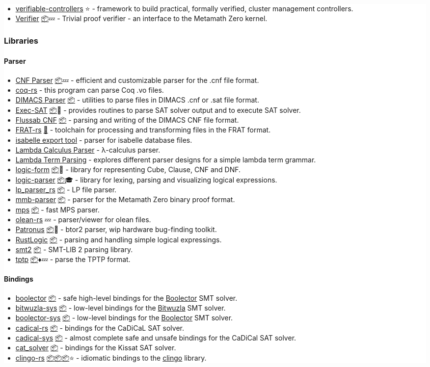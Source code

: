 - [verifiable-controllers](https://github.com/vmware-research/verifiable-controllers) :star: - framework to build practical, formally verified, cluster management controllers.
- [Verifier](https://github.com/trivial-rs/verifier) [:package:](https://crates.io/crates/trivial-verifier):zzz: - Trivial proof verifier - an interface to the Metamath Zero kernel.

### Libraries

#### Parser

- [CNF Parser](https://github.com/robbepop/cnf-parser) [:package:](https://crates.io/crates/cnf-parser):zzz: - efficient and customizable parser for the .cnf file format.
- [coq-rs](https://github.com/digama0/coq-rs) - this program can parse Coq .vo files.
- [DIMACS Parser](https://github.com/robbepop/dimacs-parser) [:package:](https://crates.io/crates/dimacs) - utilities to parse files in DIMACS .cnf or .sat file format.
- [Exec-SAT](https://github.com/matszpk/exec-sat) [:package:](https://crates.io/crates/exec-sat):baby_chick: - provides routines to parse SAT solver output and to execute SAT solver.
- [Flussab CNF](https://github.com/jix/flussab) [:package:](https://crates.io/crates/flussab-cnf) - parsing and writing of the DIMACS CNF file format.
- [FRAT-rs](https://github.com/digama0/frat) [:lab_coat:](https://arxiv.org/pdf/2109.09665.pdf) - toolchain for processing and transforming files in the FRAT format.
- [isabelle export tool](https://github.com/digama0/isabelle-rs) - parser for isabelle database files.
- [Lambda Calculus Parser](https://github.com/notJoon/lambda) - λ-calculus parser.
- [Lambda Term Parsing](https://github.com/01mf02/lambda-parse) - explores different parser designs for a simple lambda term grammar.
- [logic-form](https://github.com/gipsyh/logic-form) [:package:](https://crates.io/crates/logic-form):baby_chick: - library for representing Cube, Clause, CNF and DNF.
- [logic-parser](https://github.com/paoloose/discrete-mathematics/tree/main/assignments/week1/logic-parser) [:package:](https://crates.io/crates/logic-parser):mortar_board: - library for lexing, parsing and visualizing logical expressions.
- [lp_parser_rs](https://github.com/dandxy89/lp_parser_rs) [:package:](https://crates.io/crates/lp_parser_rs) - LP file parser.
- [mmb-parser](https://github.com/trivial-rs/mmb-parser) [:package:](https://crates.io/crates/mmb-parser) - parser for the Metamath Zero binary proof format.
- [mps](https://github.com/integrated-reasoning/mps) [:package:](https://crates.io/crates/mps) - fast MPS parser.
- [olean-rs](https://github.com/digama0/olean-rs) :zzz: - parser/viewer for olean files.
- [Patronus](https://github.com/ekiwi/patronus) [:package:](https://crates.io/crates/patronus):construction: - btor2 parser, wip hardware bug-finding toolkit.
- [RustLogic](https://github.com/Rose1917/rustlogic) [:package:](https://crates.io/crates/rustlogic-march1917) - parsing and handling simple logical expressings.
- [smt2](https://github.com/regular-pv/smt2) [:package:](https://crates.io/crates/smt2) - SMT-LIB 2 parsing library.
- [tptp](https://github.com/MichaelRawson/tptp) [:package:](https://crates.io/crates/tptp):diamonds::zzz: - parse the TPTP format.

#### Bindings

- [boolector](https://github.com/cdisselkoen/boolector-rs) [:package:](https://crates.io/crates/boolector) - safe high-level bindings for the [Boolector](https://boolector.github.io) SMT solver.
- [bitwuzla-sys](https://github.com/fatemender/bitwuzla-sys) [:package:](https://crates.io/crates/bitwuzla-sys) - low-level bindings for the [Bitwuzla](https://bitwuzla.github.io) SMT solver.
- [boolector-sys](https://github.com/fatemender/boolector-sys) [:package:](https://crates.io/crates/boolector-sys) - low-level bindings for the [Boolector](https://boolector.github.io) SMT solver.
- [cadical-rs](https://github.com/mmaroti/cadical-rs) [:package:](https://crates.io/crates/cadical) - bindings for the CaDiCaL SAT solver.
- [cadical-sys](https://github.com/sirandreww/cadical-sys) [:package:](https://crates.io/crates/cadical-sys) - almost complete safe and unsafe bindings for the CaDiCal SAT solver.
- [cat_solver](https://github.com/UncombedCoconut/cat_solver) [:package:](https://crates.io/crates/cat_solver) - bindings for the Kissat SAT solver.
- [clingo-rs](https://github.com/potassco/clingo-rs) [:package:](https://crates.io/crates/clingo)[:package:](https://crates.io/crates/clingo-derive)[:package:](https://crates.io/crates/clingo-sys):star: - idiomatic bindings to the [clingo](https://github.com/potassco/clingo) library.